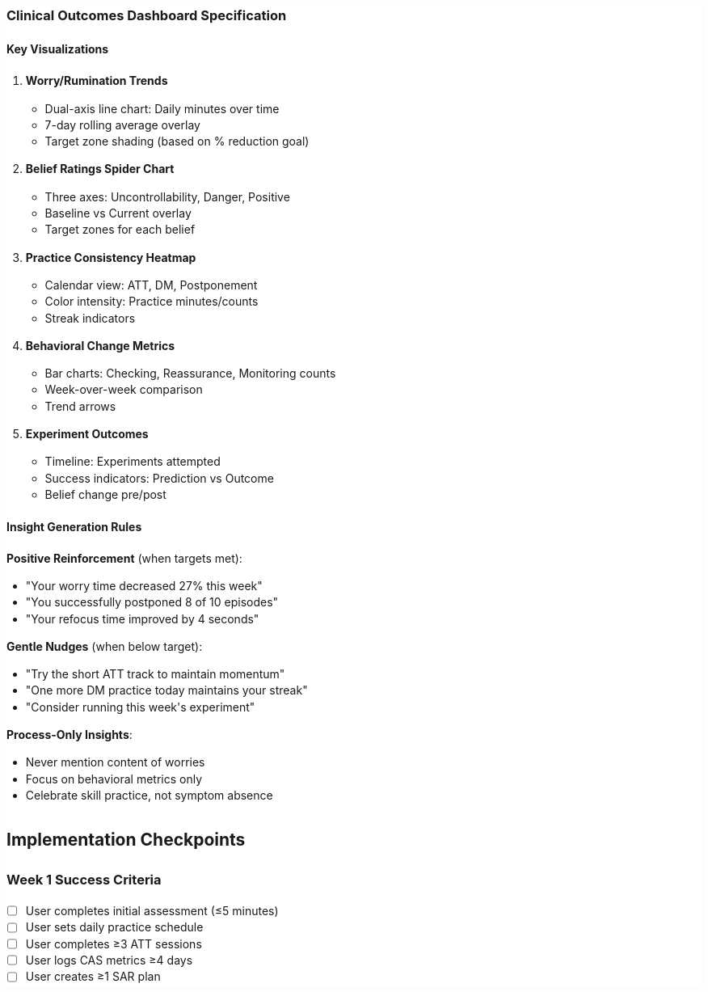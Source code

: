 ### Clinical Outcomes Dashboard Specification

#### Key Visualizations

1. **Worry/Rumination Trends**
   - Dual-axis line chart: Daily minutes over time
   - 7-day rolling average overlay
   - Target zone shading (based on % reduction goal)

2. **Belief Ratings Spider Chart**
   - Three axes: Uncontrollability, Danger, Positive
   - Baseline vs Current overlay
   - Target zones for each belief

3. **Practice Consistency Heatmap**
   - Calendar view: ATT, DM, Postponement
   - Color intensity: Practice minutes/counts
   - Streak indicators

4. **Behavioral Change Metrics**
   - Bar charts: Checking, Reassurance, Monitoring counts
   - Week-over-week comparison
   - Trend arrows

5. **Experiment Outcomes**
   - Timeline: Experiments attempted
   - Success indicators: Prediction vs Outcome
   - Belief change pre/post

#### Insight Generation Rules

**Positive Reinforcement** (when targets met):
- "Your worry time decreased 27% this week"
- "You successfully postponed 8 of 10 episodes"
- "Your refocus time improved by 4 seconds"

**Gentle Nudges** (when below target):
- "Try the short ATT track to maintain momentum"
- "One more DM practice today maintains your streak"
- "Consider running this week's experiment"

**Process-Only Insights**:
- Never mention content of worries
- Focus on behavioral metrics only
- Celebrate skill practice, not symptom absence

## Implementation Checkpoints

### Week 1 Success Criteria
- [ ] User completes initial assessment (≤5 minutes)
- [ ] User sets daily practice schedule
- [ ] User completes ≥3 ATT sessions
- [ ] User logs CAS metrics ≥4 days
- [ ] User creates ≥1 SAR plan
